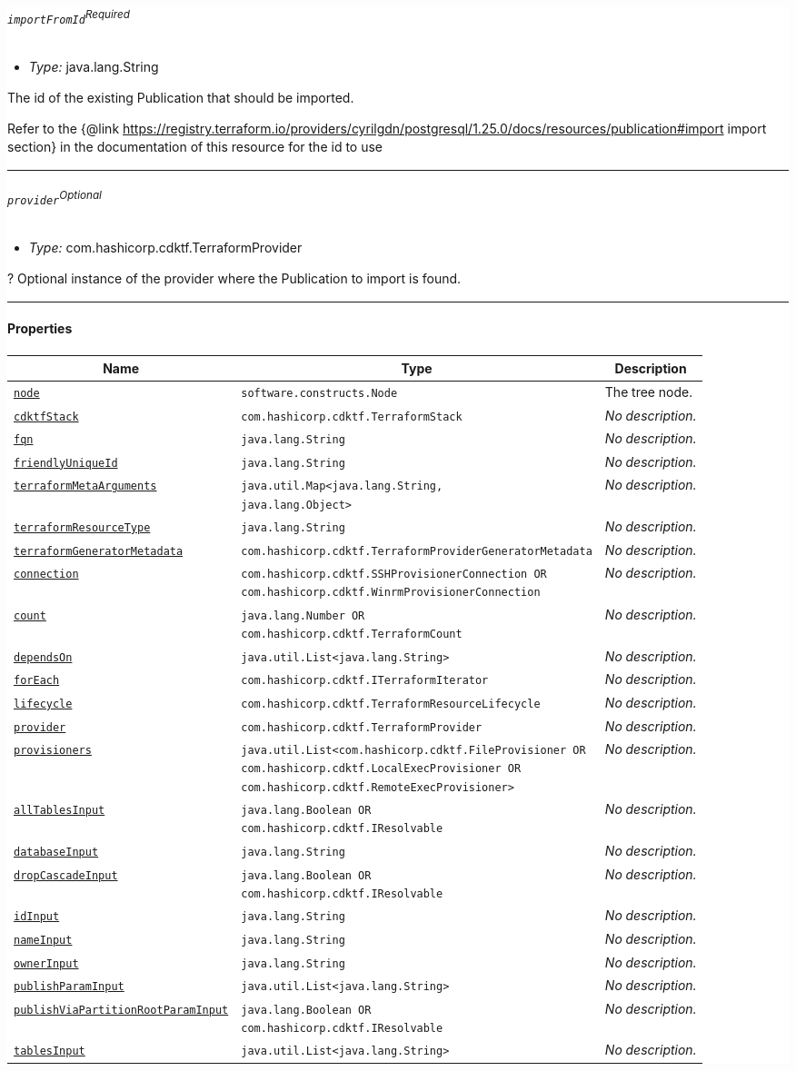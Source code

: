 
###### `importFromId`<sup>Required</sup> <a name="importFromId" id="@cdktf/provider-postgresql.publication.Publication.generateConfigForImport.parameter.importFromId"></a>

- *Type:* java.lang.String

The id of the existing Publication that should be imported.

Refer to the {@link https://registry.terraform.io/providers/cyrilgdn/postgresql/1.25.0/docs/resources/publication#import import section} in the documentation of this resource for the id to use

---

###### `provider`<sup>Optional</sup> <a name="provider" id="@cdktf/provider-postgresql.publication.Publication.generateConfigForImport.parameter.provider"></a>

- *Type:* com.hashicorp.cdktf.TerraformProvider

? Optional instance of the provider where the Publication to import is found.

---

#### Properties <a name="Properties" id="Properties"></a>

| **Name** | **Type** | **Description** |
| --- | --- | --- |
| <code><a href="#@cdktf/provider-postgresql.publication.Publication.property.node">node</a></code> | <code>software.constructs.Node</code> | The tree node. |
| <code><a href="#@cdktf/provider-postgresql.publication.Publication.property.cdktfStack">cdktfStack</a></code> | <code>com.hashicorp.cdktf.TerraformStack</code> | *No description.* |
| <code><a href="#@cdktf/provider-postgresql.publication.Publication.property.fqn">fqn</a></code> | <code>java.lang.String</code> | *No description.* |
| <code><a href="#@cdktf/provider-postgresql.publication.Publication.property.friendlyUniqueId">friendlyUniqueId</a></code> | <code>java.lang.String</code> | *No description.* |
| <code><a href="#@cdktf/provider-postgresql.publication.Publication.property.terraformMetaArguments">terraformMetaArguments</a></code> | <code>java.util.Map<java.lang.String, java.lang.Object></code> | *No description.* |
| <code><a href="#@cdktf/provider-postgresql.publication.Publication.property.terraformResourceType">terraformResourceType</a></code> | <code>java.lang.String</code> | *No description.* |
| <code><a href="#@cdktf/provider-postgresql.publication.Publication.property.terraformGeneratorMetadata">terraformGeneratorMetadata</a></code> | <code>com.hashicorp.cdktf.TerraformProviderGeneratorMetadata</code> | *No description.* |
| <code><a href="#@cdktf/provider-postgresql.publication.Publication.property.connection">connection</a></code> | <code>com.hashicorp.cdktf.SSHProvisionerConnection OR com.hashicorp.cdktf.WinrmProvisionerConnection</code> | *No description.* |
| <code><a href="#@cdktf/provider-postgresql.publication.Publication.property.count">count</a></code> | <code>java.lang.Number OR com.hashicorp.cdktf.TerraformCount</code> | *No description.* |
| <code><a href="#@cdktf/provider-postgresql.publication.Publication.property.dependsOn">dependsOn</a></code> | <code>java.util.List<java.lang.String></code> | *No description.* |
| <code><a href="#@cdktf/provider-postgresql.publication.Publication.property.forEach">forEach</a></code> | <code>com.hashicorp.cdktf.ITerraformIterator</code> | *No description.* |
| <code><a href="#@cdktf/provider-postgresql.publication.Publication.property.lifecycle">lifecycle</a></code> | <code>com.hashicorp.cdktf.TerraformResourceLifecycle</code> | *No description.* |
| <code><a href="#@cdktf/provider-postgresql.publication.Publication.property.provider">provider</a></code> | <code>com.hashicorp.cdktf.TerraformProvider</code> | *No description.* |
| <code><a href="#@cdktf/provider-postgresql.publication.Publication.property.provisioners">provisioners</a></code> | <code>java.util.List<com.hashicorp.cdktf.FileProvisioner OR com.hashicorp.cdktf.LocalExecProvisioner OR com.hashicorp.cdktf.RemoteExecProvisioner></code> | *No description.* |
| <code><a href="#@cdktf/provider-postgresql.publication.Publication.property.allTablesInput">allTablesInput</a></code> | <code>java.lang.Boolean OR com.hashicorp.cdktf.IResolvable</code> | *No description.* |
| <code><a href="#@cdktf/provider-postgresql.publication.Publication.property.databaseInput">databaseInput</a></code> | <code>java.lang.String</code> | *No description.* |
| <code><a href="#@cdktf/provider-postgresql.publication.Publication.property.dropCascadeInput">dropCascadeInput</a></code> | <code>java.lang.Boolean OR com.hashicorp.cdktf.IResolvable</code> | *No description.* |
| <code><a href="#@cdktf/provider-postgresql.publication.Publication.property.idInput">idInput</a></code> | <code>java.lang.String</code> | *No description.* |
| <code><a href="#@cdktf/provider-postgresql.publication.Publication.property.nameInput">nameInput</a></code> | <code>java.lang.String</code> | *No description.* |
| <code><a href="#@cdktf/provider-postgresql.publication.Publication.property.ownerInput">ownerInput</a></code> | <code>java.lang.String</code> | *No description.* |
| <code><a href="#@cdktf/provider-postgresql.publication.Publication.property.publishParamInput">publishParamInput</a></code> | <code>java.util.List<java.lang.String></code> | *No description.* |
| <code><a href="#@cdktf/provider-postgresql.publication.Publication.property.publishViaPartitionRootParamInput">publishViaPartitionRootParamInput</a></code> | <code>java.lang.Boolean OR com.hashicorp.cdktf.IResolvable</code> | *No description.* |
| <code><a href="#@cdktf/provider-postgresql.publication.Publication.property.tablesInput">tablesInput</a></code> | <code>java.util.List<java.lang.String></code> | *No description.* |